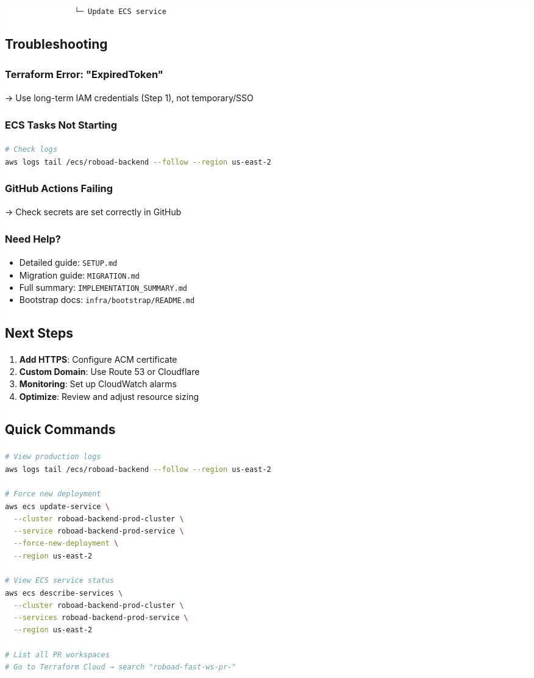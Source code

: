 ```
                └─ Update ECS service
```

## Troubleshooting

### Terraform Error: "ExpiredToken"
→ Use long-term IAM credentials (Step 1), not temporary/SSO

### ECS Tasks Not Starting
```bash
# Check logs
aws logs tail /ecs/roboad-backend --follow --region us-east-2
```

### GitHub Actions Failing
→ Check secrets are set correctly in GitHub

### Need Help?
- Detailed guide: `SETUP.md`
- Migration guide: `MIGRATION.md`
- Full summary: `IMPLEMENTATION_SUMMARY.md`
- Bootstrap docs: `infra/bootstrap/README.md`

## Next Steps

1. **Add HTTPS**: Configure ACM certificate
2. **Custom Domain**: Use Route 53 or Cloudflare
3. **Monitoring**: Set up CloudWatch alarms
4. **Optimize**: Review and adjust resource sizing

## Quick Commands

```bash
# View production logs
aws logs tail /ecs/roboad-backend --follow --region us-east-2

# Force new deployment
aws ecs update-service \
  --cluster roboad-backend-prod-cluster \
  --service roboad-backend-prod-service \
  --force-new-deployment \
  --region us-east-2

# View ECS service status
aws ecs describe-services \
  --cluster roboad-backend-prod-cluster \
  --services roboad-backend-prod-service \
  --region us-east-2

# List all PR workspaces
# Go to Terraform Cloud → search "roboad-fast-ws-pr-"
```
